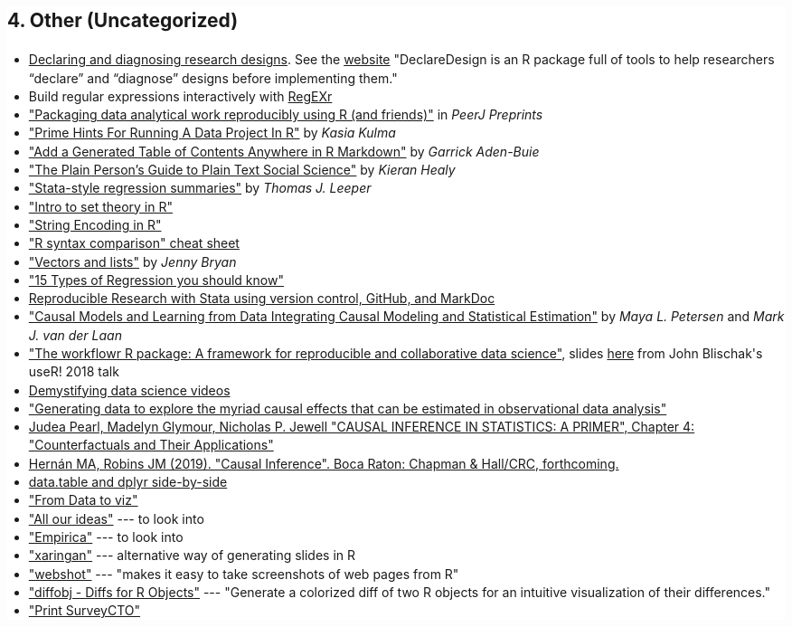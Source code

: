 ## 4. Other (Uncategorized)

- [Declaring and diagnosing research designs](https://blogs.worldbank.org/impactevaluations/declaring-and-diagnosing-research-designs). See the [website](https://declaredesign.org/) "DeclareDesign is an R package full of tools to help researchers “declare” and “diagnose” designs before implementing them."
- Build regular expressions interactively with [RegEXr](https://regexr.com/)  
- ["Packaging data analytical work reproducibly using R (and friends)"](https://peerj.com/preprints/3192/) in *PeerJ Preprints*
- ["Prime Hints For Running A Data Project In R"](https://kkulma.github.io/2018-03-18-Prime-Hints-for-Running-a-data-project-in-R/) by *Kasia Kulma*
- ["Add a Generated Table of Contents Anywhere in R Markdown"](https://www.garrickadenbuie.com/blog/2018/02/28/add-a-generated-table-of-contents-anywhere-in-rmarkdown/) by *Garrick Aden-Buie*
- ["The Plain Person’s Guide to Plain Text Social Science"](https://kieranhealy.org/publications/plain-person-text/) by *Kieran Healy*
- ["Stata-style regression summaries"](https://gist.github.com/leeper/eef9682ec2118716eb8781303464a7e3) by *Thomas J. Leeper*
- ["Intro to set theory in R"](http://snip.ly/zxtnh#http://www.aaronschlegel.com/introduction-set-theory-r/)
- ["String Encoding in R"](https://kevinushey.github.io/blog/2018/02/21/string-encoding-and-r/)
- ["R syntax comparison" cheat sheet](http://www.science.smith.edu/~amcnamara/Syntax-cheatsheet.pdf)
- ["Vectors and lists"](https://jennybc.github.io/purrr-tutorial/bk00_vectors-and-lists.html#atomic_vectors) by *Jenny Bryan*
- ["15 Types of Regression you should know"](https://www.r-bloggers.com/15-types-of-regression-you-should-know/)
- [Reproducible Research with Stata using version control, GitHub, and MarkDoc](https://www.stata.com/meeting/switzerland16/slides/haghish-switzerland16.pdf) 
- ["Causal Models and Learning from Data Integrating Causal Modeling and Statistical Estimation"](https://www.ncbi.nlm.nih.gov/pmc/articles/PMC4077670/) by *Maya L. Petersen* and *Mark J. van der Laan*
- ["The workflowr R package: A framework for reproducible and collaborative data science"](https://jdblischak.github.io/workflowr/), slides [here](https://speakerdeck.com/jdblischak/the-workflowr-r-package-a-framework-for-reproducible-and-collaborative-data-science?slide=25) from John Blischak's useR! 2018 talk
- [Demystifying data science videos](https://www.thisismetis.com/demystifying-data-science-recordings) 
- ["Generating data to explore the myriad causal effects that can be estimated in observational data analysis"](https://www.rdatagen.net/post/generating-data-to-explore-the-myriad-causal-effects/)
- [Judea Pearl, Madelyn Glymour, Nicholas P. Jewell
"CAUSAL INFERENCE IN STATISTICS: A PRIMER", Chapter 4: "Counterfactuals and Their
Applications"](http://web.cs.ucla.edu/~kaoru/primer-ch4.pdf)
- [Hernán MA, Robins JM (2019). "Causal Inference". Boca Raton: Chapman & Hall/CRC, forthcoming.](https://www.hsph.harvard.edu/miguel-hernan/causal-inference-book/)
- [data.table and dplyr side-by-side](https://atrebas.github.io/post/2019-03-03-datatable-dplyr/)
- ["From Data to viz"](https://www.data-to-viz.com)
- ["All our ideas"](https://www.allourideas.org) --- to look into
- ["Empirica"](https://empirica.ly) --- to look into
- ["xaringan"](https://github.com/yihui/xaringan) --- alternative way of generating slides in R
- ["webshot"](https://github.com/wch/webshot) ---  "makes it easy to take screenshots of web pages from R"
- ["diffobj - Diffs for R Objects"](https://github.com/brodieG/diffobj) --- "Generate a colorized diff of two R objects for an intuitive visualization of their differences."
- ["Print SurveyCTO"](http://ppp.pma2020.org)
